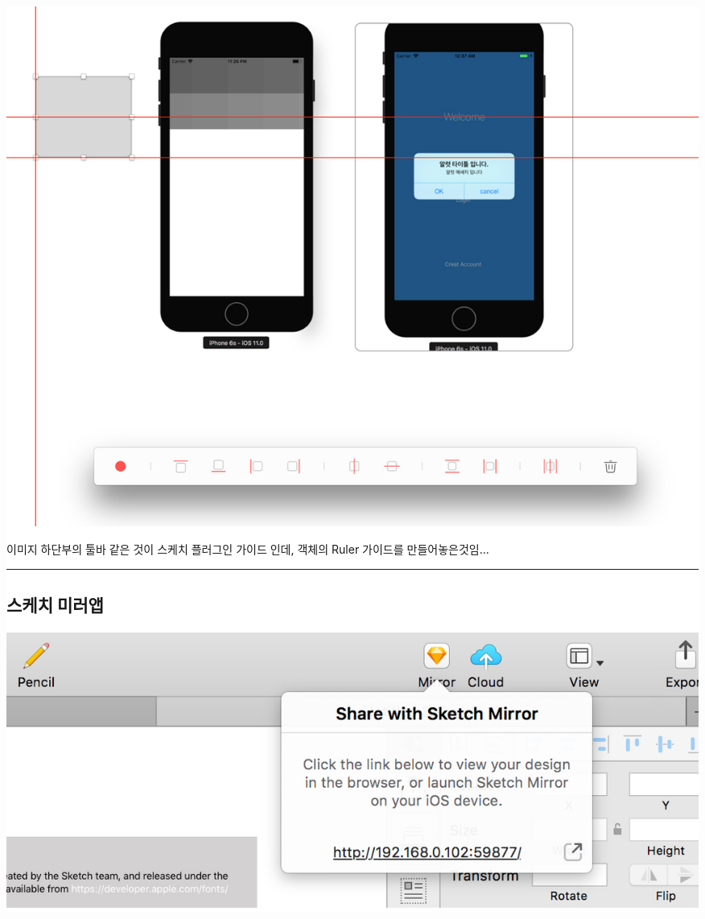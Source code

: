 ![screensh](img/posts/pluginguide.jpg)



이미지 하단부의 툴바 같은 것이 스케치 플러그인 가이드 인데, 객체의 Ruler 가이드를 만들어놓은것임... 

 

---

## 스케치 미러앱 

 


![screensh](img/posts/mirror.jpg)
